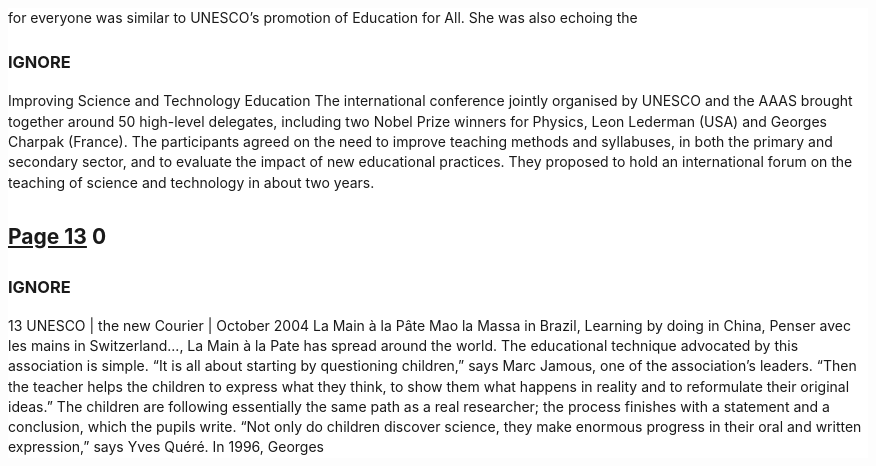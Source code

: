 for everyone was similar to UNESCO’s promotion 
of Education for All. She was also echoing the 

### IGNORE

Improving Science 
and Technology 
Education
The international 
conference jointly 
organised by UNESCO 
and the AAAS brought 
together around 50 
high-level delegates, 
including two Nobel 
Prize winners for 
Physics, Leon Lederman 
(USA) and Georges 
Charpak (France). The 
participants agreed on 
the need to improve 
teaching methods and 
syllabuses, in both the 
primary and secondary 
sector, and to evaluate 
the impact of new 
educational practices. 
They proposed to hold 
an international forum 
on the teaching of 
science and technology 
in about two years.

## [Page 13](137745eng.pdf#page=13) 0

### IGNORE

13
UNESCO | the new Courier | October 2004
La Main à la Pâte
Mao la Massa in Brazil, Learning
by doing in China, Penser avec les 
mains in Switzerland..., La Main 
à la Pate has spread around the 
world. The educational technique 
advocated by this association is 
simple. “It is all about starting by 
questioning children,” says Marc 
Jamous, one of the association’s 
leaders. “Then the teacher helps 
the children to express what they 
think, to show them what happens 
in reality and to reformulate their 
original ideas.” The children are 
following essentially the same 
path as a real researcher; the 
process finishes with a statement 
and a conclusion, which the pupils 
write. “Not only do children 
discover science, they make 
enormous progress in their oral 
and written expression,” says 
Yves Quéré. In 1996, Georges 